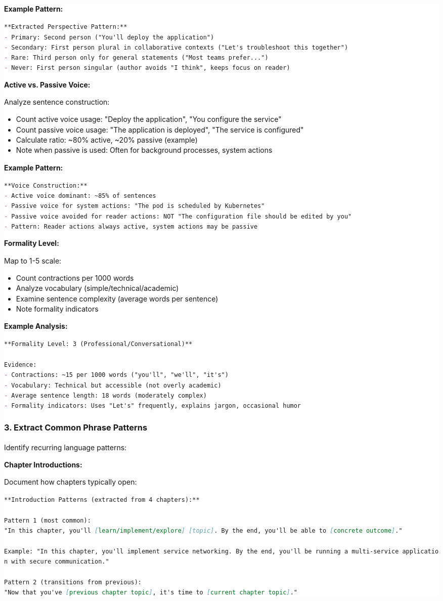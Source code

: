 **Example Pattern:**

```markdown
**Extracted Perspective Pattern:**
- Primary: Second person ("You'll deploy the application")
- Secondary: First person plural in collaborative contexts ("Let's troubleshoot this together")
- Rare: Third person only for general statements ("Most teams prefer...")
- Never: First person singular (author avoids "I think", keeps focus on reader)
```

**Active vs. Passive Voice:**

Analyze sentence construction:

- Count active voice usage: "Deploy the application", "You configure the service"
- Count passive voice usage: "The application is deployed", "The service is configured"
- Calculate ratio: ~80% active, ~20% passive (example)
- Note when passive is used: Often for background processes, system actions

**Example Pattern:**

```markdown
**Voice Construction:**
- Active voice dominant: ~85% of sentences
- Passive voice for system actions: "The pod is scheduled by Kubernetes"
- Passive voice avoided for reader actions: NOT "The configuration file should be edited by you"
- Pattern: Reader actions always active, system actions may be passive
```

**Formality Level:**

Map to 1-5 scale:

- Count contractions per 1000 words
- Analyze vocabulary (simple/technical/academic)
- Examine sentence complexity (average words per sentence)
- Note formality indicators

**Example Analysis:**

```markdown
**Formality Level: 3 (Professional/Conversational)**

Evidence:
- Contractions: ~15 per 1000 words ("you'll", "we'll", "it's")
- Vocabulary: Technical but accessible (not overly academic)
- Average sentence length: 18 words (moderately complex)
- Formality indicators: Uses "Let's" frequently, explains jargon, occasional humor
```

### 3. Extract Common Phrase Patterns

Identify recurring language patterns:

**Chapter Introductions:**

Document how chapters typically open:

```markdown
**Introduction Patterns (extracted from 4 chapters):**

Pattern 1 (most common):
"In this chapter, you'll [learn/implement/explore] [topic]. By the end, you'll be able to [concrete outcome]."

Example: "In this chapter, you'll implement service networking. By the end, you'll be running a multi-service application with secure communication."

Pattern 2 (transitions from previous):
"Now that you've [previous chapter topic], it's time to [current chapter topic]."

```